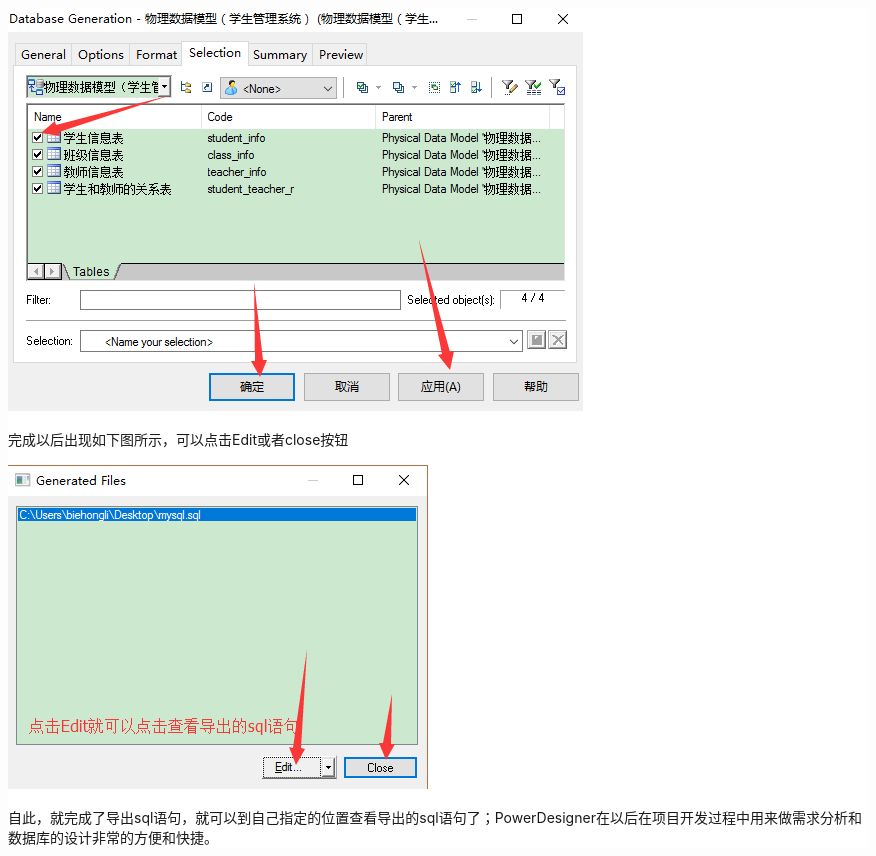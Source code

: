 ![image-20220210161527028](images/image-20220210161527028.png)

完成以后出现如下图所示，可以点击Edit或者close按钮

![image-20220210161543111](images/image-20220210161543111.png)


自此，就完成了导出sql语句，就可以到自己指定的位置查看导出的sql语句了；PowerDesigner在以后在项目开发过程中用来做需求分析和数据库的设计非常的方便和快捷。